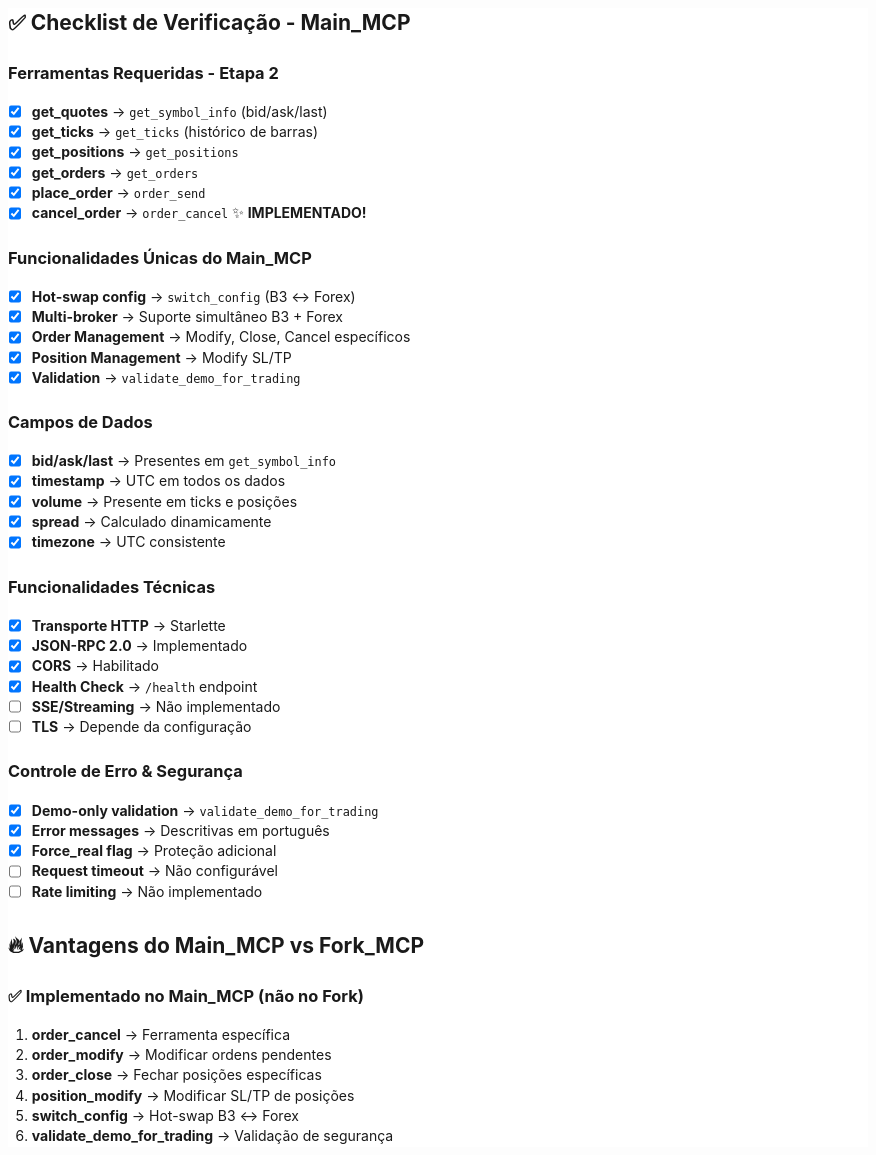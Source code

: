 ## ✅ **Checklist de Verificação - Main_MCP**

### **Ferramentas Requeridas - Etapa 2**
- [x] **get_quotes** → `get_symbol_info` (bid/ask/last)
- [x] **get_ticks** → `get_ticks` (histórico de barras)
- [x] **get_positions** → `get_positions`
- [x] **get_orders** → `get_orders`
- [x] **place_order** → `order_send`
- [x] **cancel_order** → `order_cancel` ✨ **IMPLEMENTADO!**

### **Funcionalidades Únicas do Main_MCP**
- [x] **Hot-swap config** → `switch_config` (B3 ↔ Forex)
- [x] **Multi-broker** → Suporte simultâneo B3 + Forex
- [x] **Order Management** → Modify, Close, Cancel específicos
- [x] **Position Management** → Modify SL/TP
- [x] **Validation** → `validate_demo_for_trading`

### **Campos de Dados**
- [x] **bid/ask/last** → Presentes em `get_symbol_info`
- [x] **timestamp** → UTC em todos os dados
- [x] **volume** → Presente em ticks e posições
- [x] **spread** → Calculado dinamicamente
- [x] **timezone** → UTC consistente

### **Funcionalidades Técnicas**
- [x] **Transporte HTTP** → Starlette
- [x] **JSON-RPC 2.0** → Implementado
- [x] **CORS** → Habilitado
- [x] **Health Check** → `/health` endpoint
- [ ] **SSE/Streaming** → Não implementado
- [ ] **TLS** → Depende da configuração

### **Controle de Erro & Segurança**
- [x] **Demo-only validation** → `validate_demo_for_trading`
- [x] **Error messages** → Descritivas em português
- [x] **Force_real flag** → Proteção adicional
- [ ] **Request timeout** → Não configurável
- [ ] **Rate limiting** → Não implementado

## 🔥 **Vantagens do Main_MCP vs Fork_MCP**

### ✅ **Implementado no Main_MCP (não no Fork)**
1. **order_cancel** → Ferramenta específica
2. **order_modify** → Modificar ordens pendentes  
3. **order_close** → Fechar posições específicas
4. **position_modify** → Modificar SL/TP de posições
5. **switch_config** → Hot-swap B3 ↔ Forex
6. **validate_demo_for_trading** → Validação de segurança
